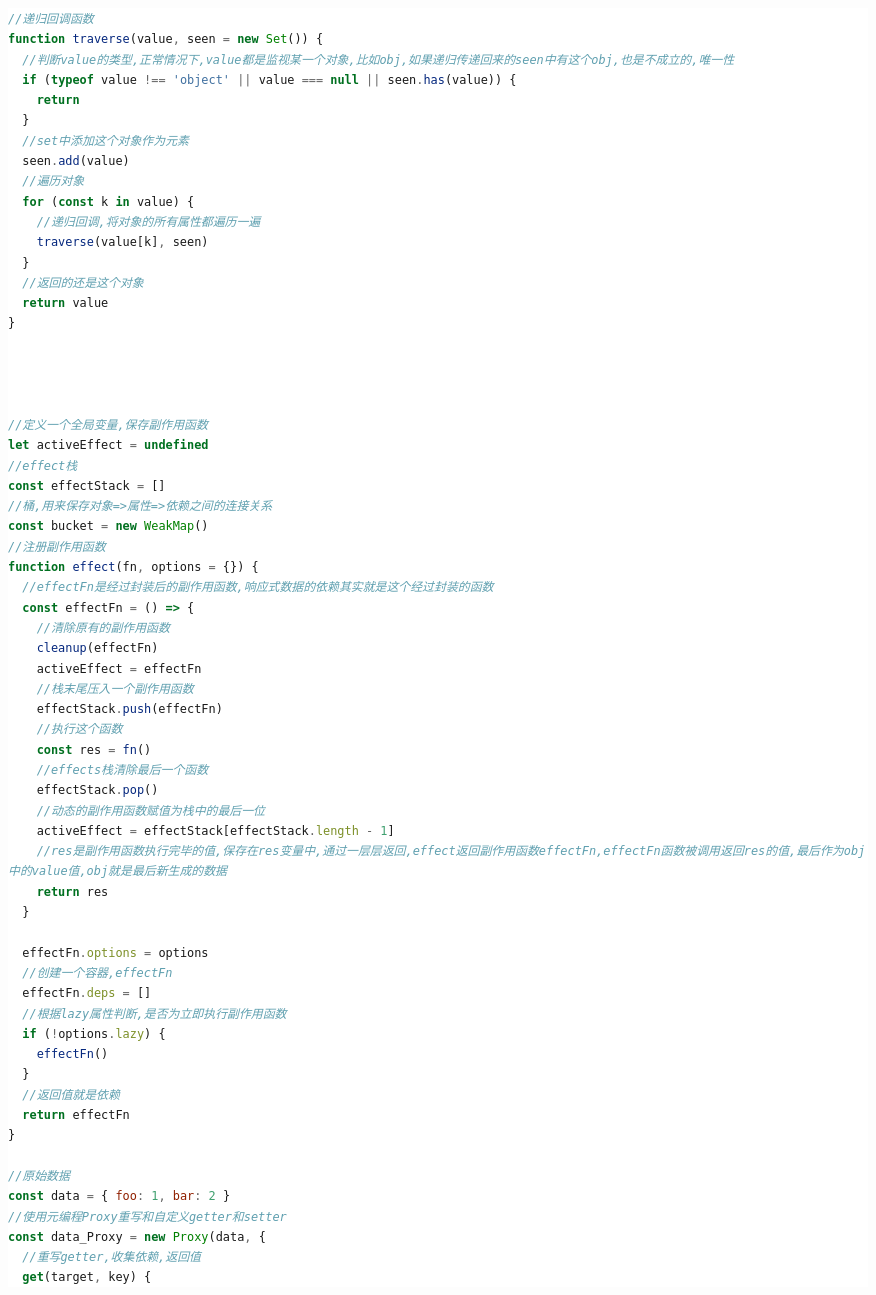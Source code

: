 ```js
//递归回调函数
function traverse(value, seen = new Set()) {
  //判断value的类型,正常情况下,value都是监视某一个对象,比如obj,如果递归传递回来的seen中有这个obj,也是不成立的,唯一性
  if (typeof value !== 'object' || value === null || seen.has(value)) {
    return
  }
  //set中添加这个对象作为元素
  seen.add(value)
  //遍历对象
  for (const k in value) {
    //递归回调,将对象的所有属性都遍历一遍
    traverse(value[k], seen)
  }
  //返回的还是这个对象
  return value
}




//定义一个全局变量,保存副作用函数
let activeEffect = undefined
//effect栈
const effectStack = []
//桶,用来保存对象=>属性=>依赖之间的连接关系
const bucket = new WeakMap()
//注册副作用函数
function effect(fn, options = {}) {
  //effectFn是经过封装后的副作用函数,响应式数据的依赖其实就是这个经过封装的函数
  const effectFn = () => {
    //清除原有的副作用函数
    cleanup(effectFn)
    activeEffect = effectFn
    //栈末尾压入一个副作用函数
    effectStack.push(effectFn)
    //执行这个函数
    const res = fn()
    //effects栈清除最后一个函数
    effectStack.pop()
    //动态的副作用函数赋值为栈中的最后一位
    activeEffect = effectStack[effectStack.length - 1]
    //res是副作用函数执行完毕的值,保存在res变量中,通过一层层返回,effect返回副作用函数effectFn,effectFn函数被调用返回res的值,最后作为obj中的value值,obj就是最后新生成的数据
    return res
  }

  effectFn.options = options
  //创建一个容器,effectFn
  effectFn.deps = []
  //根据lazy属性判断,是否为立即执行副作用函数
  if (!options.lazy) {
    effectFn()
  }
  //返回值就是依赖
  return effectFn
}

//原始数据
const data = { foo: 1, bar: 2 }
//使用元编程Proxy重写和自定义getter和setter
const data_Proxy = new Proxy(data, {
  //重写getter,收集依赖,返回值
  get(target, key) {
```